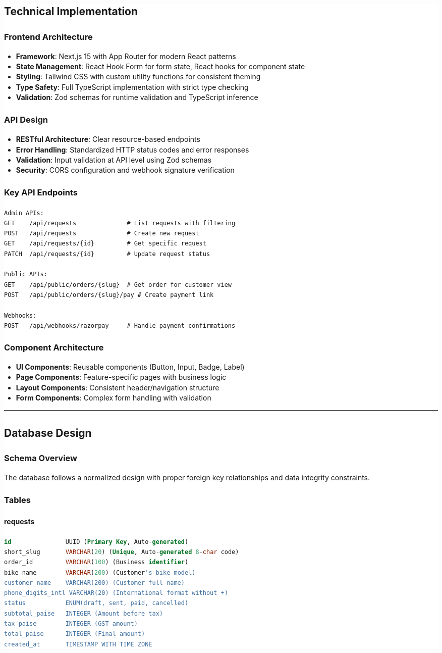 
## Technical Implementation

### Frontend Architecture
- **Framework**: Next.js 15 with App Router for modern React patterns
- **State Management**: React Hook Form for form state, React hooks for component state
- **Styling**: Tailwind CSS with custom utility functions for consistent theming
- **Type Safety**: Full TypeScript implementation with strict type checking
- **Validation**: Zod schemas for runtime validation and TypeScript inference

### API Design
- **RESTful Architecture**: Clear resource-based endpoints
- **Error Handling**: Standardized HTTP status codes and error responses
- **Validation**: Input validation at API level using Zod schemas
- **Security**: CORS configuration and webhook signature verification

### Key API Endpoints
```
Admin APIs:
GET    /api/requests              # List requests with filtering
POST   /api/requests              # Create new request
GET    /api/requests/{id}         # Get specific request
PATCH  /api/requests/{id}         # Update request status

Public APIs:
GET    /api/public/orders/{slug}  # Get order for customer view
POST   /api/public/orders/{slug}/pay # Create payment link

Webhooks:
POST   /api/webhooks/razorpay     # Handle payment confirmations
```

### Component Architecture
- **UI Components**: Reusable components (Button, Input, Badge, Label)
- **Page Components**: Feature-specific pages with business logic
- **Layout Components**: Consistent header/navigation structure
- **Form Components**: Complex form handling with validation

---

## Database Design

### Schema Overview
The database follows a normalized design with proper foreign key relationships and data integrity constraints.

### Tables

#### requests
```sql
id               UUID (Primary Key, Auto-generated)
short_slug       VARCHAR(20) (Unique, Auto-generated 8-char code)
order_id         VARCHAR(100) (Business identifier)
bike_name        VARCHAR(200) (Customer's bike model)
customer_name    VARCHAR(200) (Customer full name)
phone_digits_intl VARCHAR(20) (International format without +)
status           ENUM(draft, sent, paid, cancelled)
subtotal_paise   INTEGER (Amount before tax)
tax_paise        INTEGER (GST amount)
total_paise      INTEGER (Final amount)
created_at       TIMESTAMP WITH TIME ZONE
```